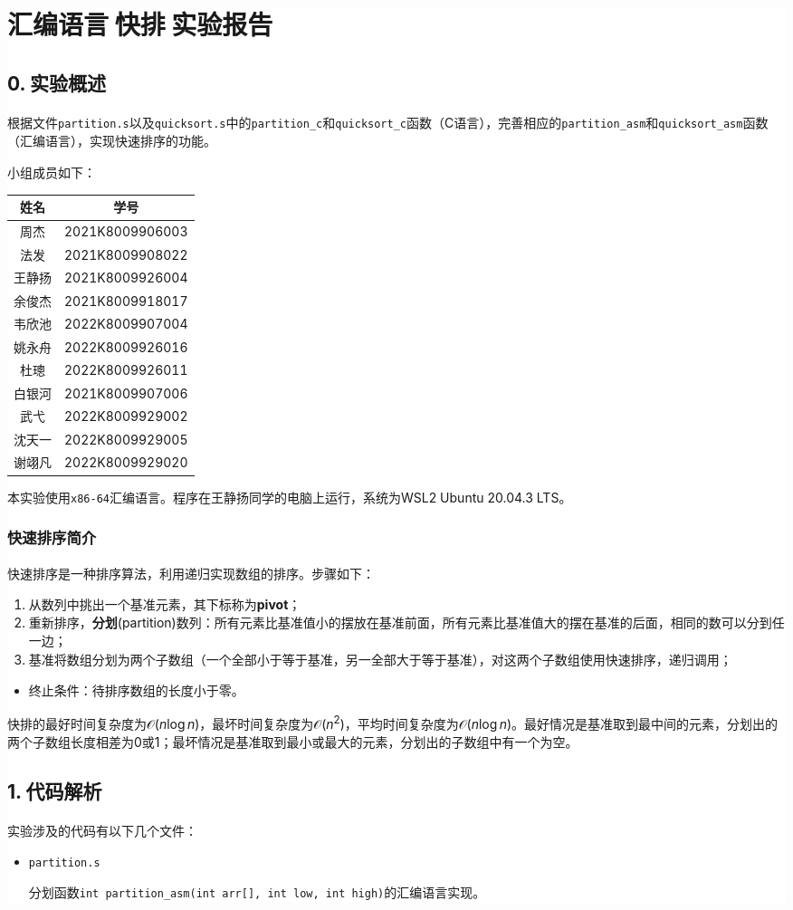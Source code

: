 # 汇编语言 快排 实验报告

## 0. 实验概述

根据文件`partition.s`以及`quicksort.s`中的`partition_c`和`quicksort_c`函数（C语言），完善相应的`partition_asm`和`quicksort_asm`函数（汇编语言），实现快速排序的功能。

小组成员如下：

| **姓名** |    **学号**     |
| :------: | :-------------: |
|   周杰   | 2021K8009906003 |
|   法发   | 2021K8009908022 |
|  王静扬  | 2021K8009926004 |
|  余俊杰  | 2021K8009918017 |
|  韦欣池  | 2022K8009907004 |
|  姚永舟  | 2022K8009926016 |
|   杜璁   | 2022K8009926011 |
|  白银河  | 2021K8009907006 |
|   武弋   | 2022K8009929002 |
|  沈天一  | 2022K8009929005 |
|  谢翊凡  | 2022K8009929020 |

本实验使用`x86-64`汇编语言。程序在王静扬同学的电脑上运行，系统为WSL2 Ubuntu 20.04.3 LTS。

### 快速排序简介

快速排序是一种排序算法，利用递归实现数组的排序。步骤如下：

1. 从数列中挑出一个基准元素，其下标称为**pivot**；
2. 重新排序，**分划**(partition)数列：所有元素比基准值小的摆放在基准前面，所有元素比基准值大的摆在基准的后面，相同的数可以分到任一边；
3. 基准将数组分划为两个子数组（一个全部小于等于基准，另一全部大于等于基准），对这两个子数组使用快速排序，递归调用；

- 终止条件：待排序数组的长度小于零。

快排的最好时间复杂度为$\mathcal{O}(n \log n)$，最坏时间复杂度为$\mathcal{O}(n^2)$，平均时间复杂度为$\mathcal{O}(n \log n)$。最好情况是基准取到最中间的元素，分划出的两个子数组长度相差为0或1；最坏情况是基准取到最小或最大的元素，分划出的子数组中有一个为空。

## 1. 代码解析

实验涉及的代码有以下几个文件：

- `partition.s`

	分划函数`int partition_asm(int arr[], int low, int high)`的汇编语言实现。
